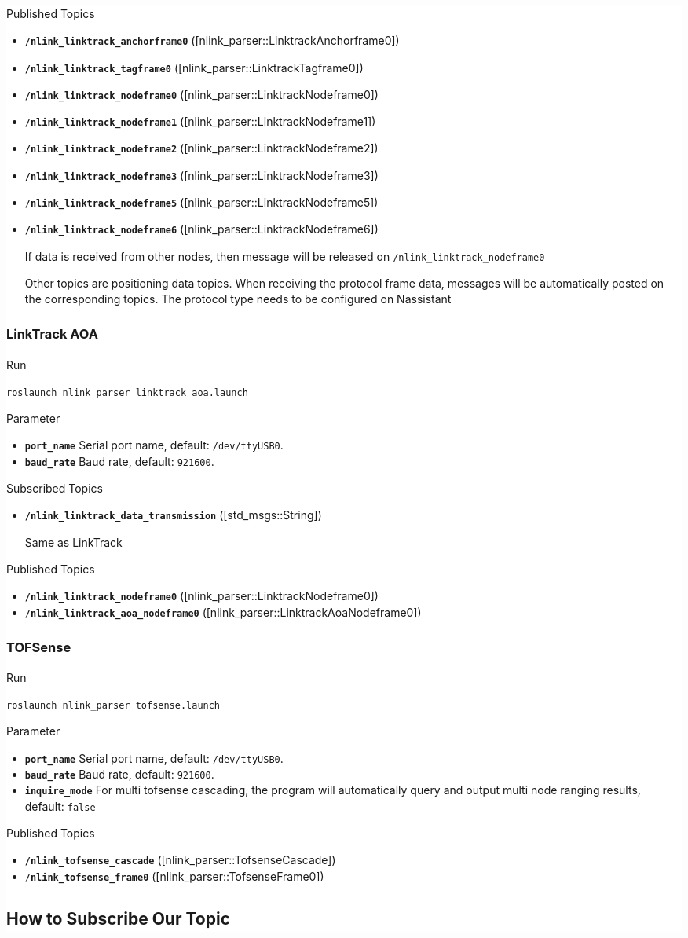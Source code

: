 Published Topics

  - **`/nlink_linktrack_anchorframe0`** ([nlink_parser::LinktrackAnchorframe0])
  - **`/nlink_linktrack_tagframe0`** ([nlink_parser::LinktrackTagframe0])
  - **`/nlink_linktrack_nodeframe0`** ([nlink_parser::LinktrackNodeframe0])
  - **`/nlink_linktrack_nodeframe1`** ([nlink_parser::LinktrackNodeframe1])
  - **`/nlink_linktrack_nodeframe2`** ([nlink_parser::LinktrackNodeframe2])
  - **`/nlink_linktrack_nodeframe3`** ([nlink_parser::LinktrackNodeframe3])
  - **`/nlink_linktrack_nodeframe5`** ([nlink_parser::LinktrackNodeframe5])
  - **`/nlink_linktrack_nodeframe6`** ([nlink_parser::LinktrackNodeframe6])

    If data is received from other nodes, then message will be released on `/nlink_linktrack_nodeframe0`
    
    Other topics are positioning data topics. When receiving the protocol frame data, messages will be automatically posted on the corresponding topics. The protocol type needs to be configured on Nassistant

### LinkTrack AOA

Run

    roslaunch nlink_parser linktrack_aoa.launch

Parameter
   - **`port_name`** Serial port name, default: `/dev/ttyUSB0`.
   - **`baud_rate`** Baud rate, default: `921600`.
  
Subscribed Topics

* **`/nlink_linktrack_data_transmission`** ([std_msgs::String])

	Same as LinkTrack

Published Topics

  - **`/nlink_linktrack_nodeframe0`** ([nlink_parser::LinktrackNodeframe0])
  - **`/nlink_linktrack_aoa_nodeframe0`** ([nlink_parser::LinktrackAoaNodeframe0])


### TOFSense

Run

    roslaunch nlink_parser tofsense.launch

Parameter
   - **`port_name`** Serial port name, default: `/dev/ttyUSB0`.
   - **`baud_rate`** Baud rate, default: `921600`.
   - **`inquire_mode`** For multi tofsense cascading, the program will automatically query and output multi node ranging results, default: `false`

Published Topics

  - **`/nlink_tofsense_cascade`** ([nlink_parser::TofsenseCascade]) 
  - **`/nlink_tofsense_frame0`** ([nlink_parser::TofsenseFrame0])


## How to Subscribe Our Topic
